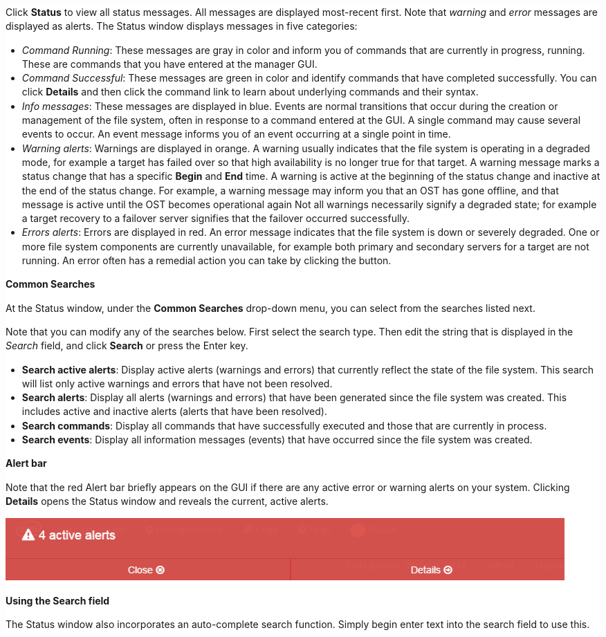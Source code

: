 Click **Status** to view all status messages. All messages are displayed most-recent first. Note that *warning* and *error* messages are displayed as alerts.  The Status window displays messages in five categories:

- *Command Running*: These messages are gray in color and inform you of commands that are currently in progress, running. These are commands that you have entered at the manager GUI.
- *Command Successful*: These messages are green in color and identify commands that have completed successfully. You can click **Details** and then click the command link to learn about underlying commands and their syntax. 
- *Info messages*: These messages are displayed in blue. Events are normal transitions that occur during the creation or management of the file system, often in response to a command entered at the GUI. A single command may cause several events to occur. An event message informs you of an event occurring at a single point in time. 
- *Warning alerts*: Warnings are displayed in orange. A warning usually indicates that the file system is operating in a degraded mode, for example a target has failed over so that high availability is no longer true for that target. A warning message marks a status change that has a specific **Begin** and **End** time. A warning is active at the beginning of the status change and inactive at the end of the status change. For example, a warning message may inform you that an OST has gone offline, and that message is active until the OST becomes operational again Not all warnings necessarily signify a degraded state; for example a target recovery to a failover server signifies that the failover occurred successfully. 
- *Errors alerts*: Errors are displayed in red. An error message indicates that the file system is down or severely degraded. One or more file system components are currently unavailable, for example both primary and secondary servers for a target are not running. An error often has a remedial action you can take by clicking the button.

**Common Searches**

At the Status window, under the **Common Searches** drop-down menu, you can select from the searches listed next. 

Note that you can modify any of the searches below. First select the search type. Then edit the string that is displayed in the *Search* field, and click **Search** or press the Enter key.

- **Search active alerts**: Display active alerts (warnings and errors) that currently reflect the state of the file system. This search will list only active warnings and errors that have not been resolved.
- **Search alerts**: Display all alerts (warnings and errors) that have been generated since the file system was created. This includes active and inactive alerts (alerts that have been resolved).
- **Search commands**: Display all commands that have successfully executed and those that are currently in process.
- **Search events**: Display all information messages (events) that have occurred since the file system was created.

**Alert bar**

Note that the red Alert bar briefly appears on the GUI if there are any active error or warning alerts on your system. Clicking **Details** opens the Status window and reveals the current, active alerts.

![md_Graphics/red_status_bar.png][f9.25]

**Using the Search field**

The Status window also incorporates an auto-complete search function.  Simply begin enter text into the search field to use this. 


[f9.1]: md_Graphics/dashboard.png
[f9.2]: md_Graphics/file_system_params.png
[f9.3]: md_Graphics/read-write-heat-map-chart.png
[f9.4]: md_Graphics/job_stats.png
[f9.5]: md_Graphics/OST_Balance_Chart.png
[f9.6]: md_Graphics/Metadata_Operations_chart.png
[f9.7]: md_Graphics/read-write-bandwidth-hover.png
[f9.8]: md_Graphics/Metadata_Servers_Chart.png
[f9.9]: md_Graphics/Object_Storage_Servers_Chart.png
[f9.10]: md_Graphics/CPU_Usage_Chart.png
[f9.11]: md_Graphics/Memory_Usage_Chart.png
[f9.12]: md_Graphics/Space_Usage_Chart.png
[f9.13]: md_Graphics/File_Usage_Chart.png
[f9.14]: md_Graphics/Object_Usage_Chart.png
[f9.15]: md_Graphics/config_servers.png
[f9.16]: md_Graphics/Power_Control_Tab.png
[f9.17]: md_Graphics/config_file_systems.png
[f9.18]: md_Graphics/check_mark.png
[f9.19]: md_Graphics/HSM_Operations.png
[f9.20]: md_Graphics/config_users.png
[f9.21]: md_Graphics/config_volumes.png
[f9.22]: md_Graphics/config_mgts.png
[f9.23]: md_Graphics/logs.png
[f9.24]: md_Graphics/status_page.png
[f9.25]: md_Graphics/red_status_bar.png
[f9.26]: md_Graphics/treeview.png
[f9.27]: md_Graphics/breadcrumbs.png